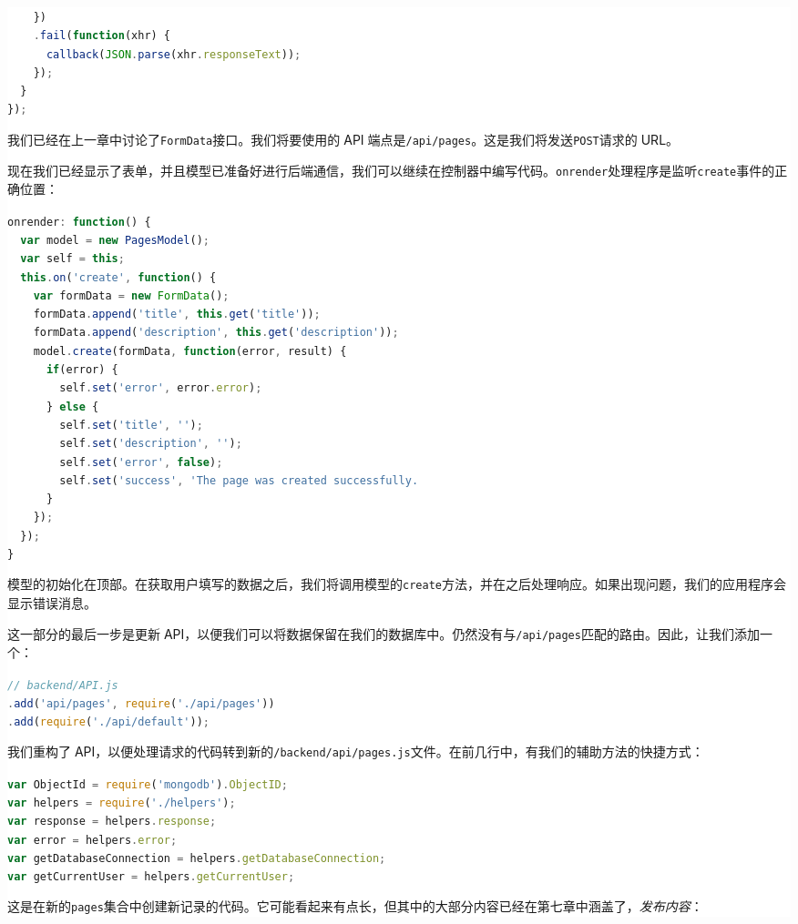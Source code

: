 ```js
    })
    .fail(function(xhr) {
      callback(JSON.parse(xhr.responseText));
    });
  }
});
```

我们已经在上一章中讨论了`FormData`接口。我们将要使用的 API 端点是`/api/pages`。这是我们将发送`POST`请求的 URL。

现在我们已经显示了表单，并且模型已准备好进行后端通信，我们可以继续在控制器中编写代码。`onrender`处理程序是监听`create`事件的正确位置：

```js
onrender: function() {
  var model = new PagesModel();
  var self = this;
  this.on('create', function() {
    var formData = new FormData();
    formData.append('title', this.get('title'));
    formData.append('description', this.get('description'));
    model.create(formData, function(error, result) {
      if(error) {
        self.set('error', error.error);
      } else {
        self.set('title', '');
        self.set('description', '');
        self.set('error', false);
        self.set('success', 'The page was created successfully.
      }
    });
  });
}
```

模型的初始化在顶部。在获取用户填写的数据之后，我们将调用模型的`create`方法，并在之后处理响应。如果出现问题，我们的应用程序会显示错误消息。

这一部分的最后一步是更新 API，以便我们可以将数据保留在我们的数据库中。仍然没有与`/api/pages`匹配的路由。因此，让我们添加一个：

```js
// backend/API.js
.add('api/pages', require('./api/pages'))
.add(require('./api/default'));
```

我们重构了 API，以便处理请求的代码转到新的`/backend/api/pages.js`文件。在前几行中，有我们的辅助方法的快捷方式：

```js
var ObjectId = require('mongodb').ObjectID;
var helpers = require('./helpers');
var response = helpers.response;
var error = helpers.error;
var getDatabaseConnection = helpers.getDatabaseConnection;
var getCurrentUser = helpers.getCurrentUser;
```

这是在新的`pages`集合中创建新记录的代码。它可能看起来有点长，但其中的大部分内容已经在第七章中涵盖了，*发布内容*：

